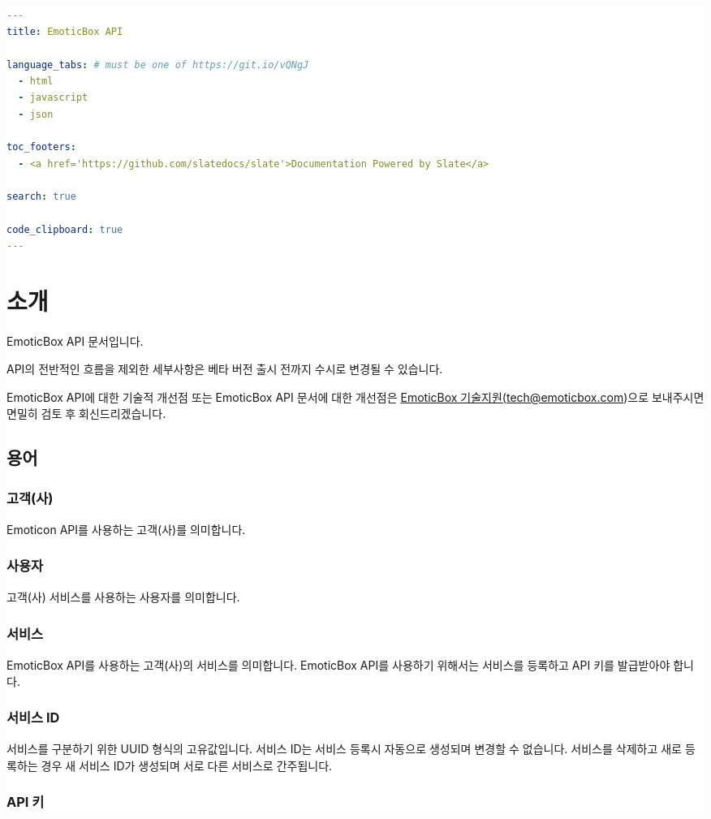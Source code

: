 ```yaml
---
title: EmoticBox API

language_tabs: # must be one of https://git.io/vQNgJ
  - html
  - javascript
  - json

toc_footers:
  - <a href='https://github.com/slatedocs/slate'>Documentation Powered by Slate</a>

search: true

code_clipboard: true
---
```


# 소개

EmoticBox API 문서입니다.

<aside class="notice">
API의 전반적인 흐름을 제외한 세부사항은 베타 버전 출시 전까지 수시로 변경될 수 있습니다.
</aside>

EmoticBox API에 대한 기술적 개선점 또는 EmoticBox API 문서에 대한 개선점은 <a href="mailto:tech@emoticbox.com">EmoticBox 기술지원(tech@emoticbox.com)</a>으로 보내주시면 면밀히 검토 후 회신드리겠습니다.

## 용어

### 고객(사)

Emoticon API를 사용하는 고객(사)를 의미합니다.

### 사용자

고객(사) 서비스를 사용하는 사용자를 의미합니다.

### 서비스

EmoticBox API를 사용하는 고객(사)의 서비스를 의미합니다.
EmoticBox API를 사용하기 위해서는 서비스를 등록하고 API 키를 발급받아야 합니다.

### 서비스 ID

서비스를 구분하기 위한 UUID 형식의 고유값입니다.
서비스 ID는 서비스 등록시 자동으로 생성되며 변경할 수 없습니다.
서비스를 삭제하고 새로 등록하는 경우 새 서비스 ID가 생성되며 서로 다른 서비스로 간주됩니다.

### API 키

